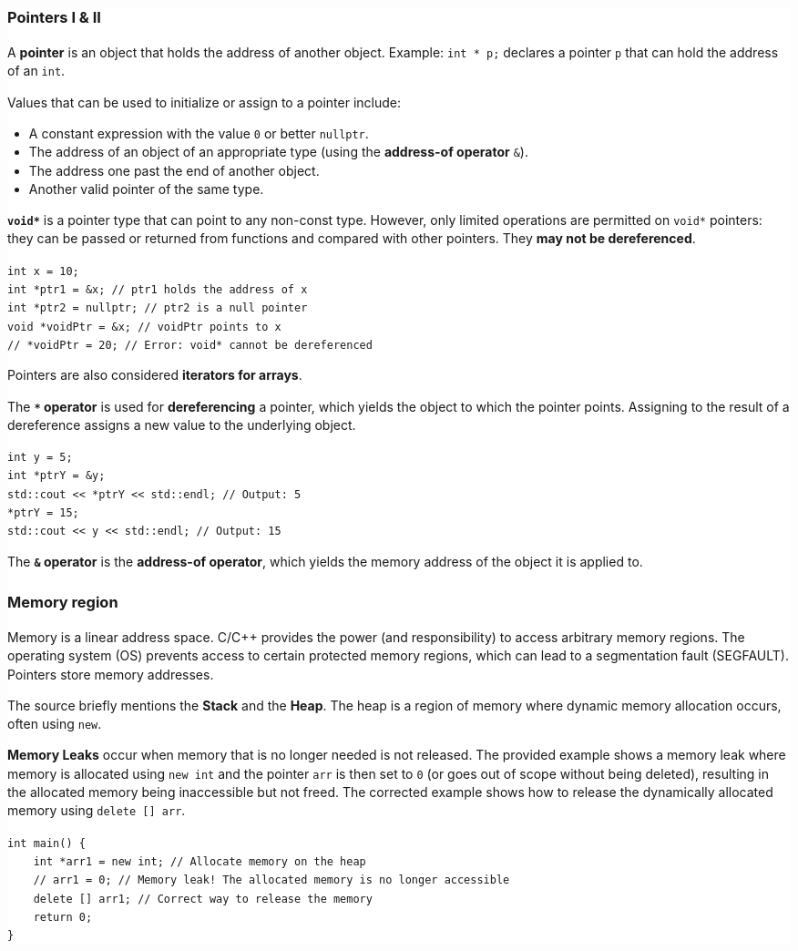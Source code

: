 ### Pointers I & II

A **pointer** is an object that holds the address of another object. Example: `int * p;` declares a pointer `p` that can hold the address of an `int`.

Values that can be used to initialize or assign to a pointer include:

- A constant expression with the value `0` or better `nullptr`.
- The address of an object of an appropriate type (using the **address-of operator** `&`).
- The address one past the end of another object.
- Another valid pointer of the same type.

**`void*`** is a pointer type that can point to any non-const type. However, only limited operations are permitted on `void*` pointers: they can be passed or returned from functions and compared with other pointers. They **may not be dereferenced**.

```
int x = 10;
int *ptr1 = &x; // ptr1 holds the address of x
int *ptr2 = nullptr; // ptr2 is a null pointer
void *voidPtr = &x; // voidPtr points to x
// *voidPtr = 20; // Error: void* cannot be dereferenced
```

Pointers are also considered **iterators for arrays**.

The **`*` operator** is used for **dereferencing** a pointer, which yields the object to which the pointer points. Assigning to the result of a dereference assigns a new value to the underlying object.

```
int y = 5;
int *ptrY = &y;
std::cout << *ptrY << std::endl; // Output: 5
*ptrY = 15;
std::cout << y << std::endl; // Output: 15
```

The **`&` operator** is the **address-of operator**, which yields the memory address of the object it is applied to.

### Memory region

Memory is a linear address space. C/C++ provides the power (and responsibility) to access arbitrary memory regions. The operating system (OS) prevents access to certain protected memory regions, which can lead to a segmentation fault (SEGFAULT). Pointers store memory addresses.

The source briefly mentions the **Stack** and the **Heap**. The heap is a region of memory where dynamic memory allocation occurs, often using `new`.

**Memory Leaks** occur when memory that is no longer needed is not released. The provided example shows a memory leak where memory is allocated using `new int` and the pointer `arr` is then set to `0` (or goes out of scope without being deleted), resulting in the allocated memory being inaccessible but not freed. The corrected example shows how to release the dynamically allocated memory using `delete [] arr`.

```
int main() {
    int *arr1 = new int; // Allocate memory on the heap
    // arr1 = 0; // Memory leak! The allocated memory is no longer accessible
    delete [] arr1; // Correct way to release the memory
    return 0;
}
```
